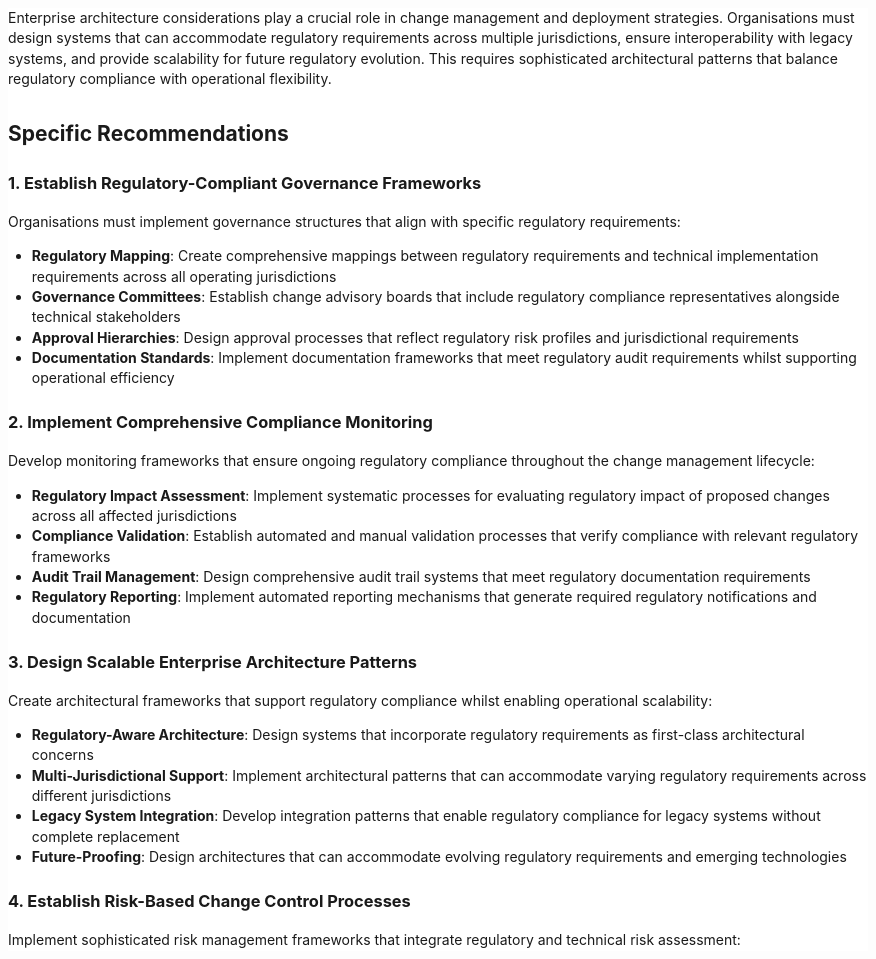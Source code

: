 Enterprise architecture considerations play a crucial role in change management and deployment strategies. Organisations must design systems that can accommodate regulatory requirements across multiple jurisdictions, ensure interoperability with legacy systems, and provide scalability for future regulatory evolution. This requires sophisticated architectural patterns that balance regulatory compliance with operational flexibility.

## Specific Recommendations

### 1. Establish Regulatory-Compliant Governance Frameworks
Organisations must implement governance structures that align with specific regulatory requirements:

- **Regulatory Mapping**: Create comprehensive mappings between regulatory requirements and technical implementation requirements across all operating jurisdictions
- **Governance Committees**: Establish change advisory boards that include regulatory compliance representatives alongside technical stakeholders
- **Approval Hierarchies**: Design approval processes that reflect regulatory risk profiles and jurisdictional requirements
- **Documentation Standards**: Implement documentation frameworks that meet regulatory audit requirements whilst supporting operational efficiency

### 2. Implement Comprehensive Compliance Monitoring
Develop monitoring frameworks that ensure ongoing regulatory compliance throughout the change management lifecycle:

- **Regulatory Impact Assessment**: Implement systematic processes for evaluating regulatory impact of proposed changes across all affected jurisdictions
- **Compliance Validation**: Establish automated and manual validation processes that verify compliance with relevant regulatory frameworks
- **Audit Trail Management**: Design comprehensive audit trail systems that meet regulatory documentation requirements
- **Regulatory Reporting**: Implement automated reporting mechanisms that generate required regulatory notifications and documentation

### 3. Design Scalable Enterprise Architecture Patterns
Create architectural frameworks that support regulatory compliance whilst enabling operational scalability:

- **Regulatory-Aware Architecture**: Design systems that incorporate regulatory requirements as first-class architectural concerns
- **Multi-Jurisdictional Support**: Implement architectural patterns that can accommodate varying regulatory requirements across different jurisdictions
- **Legacy System Integration**: Develop integration patterns that enable regulatory compliance for legacy systems without complete replacement
- **Future-Proofing**: Design architectures that can accommodate evolving regulatory requirements and emerging technologies

### 4. Establish Risk-Based Change Control Processes
Implement sophisticated risk management frameworks that integrate regulatory and technical risk assessment:
